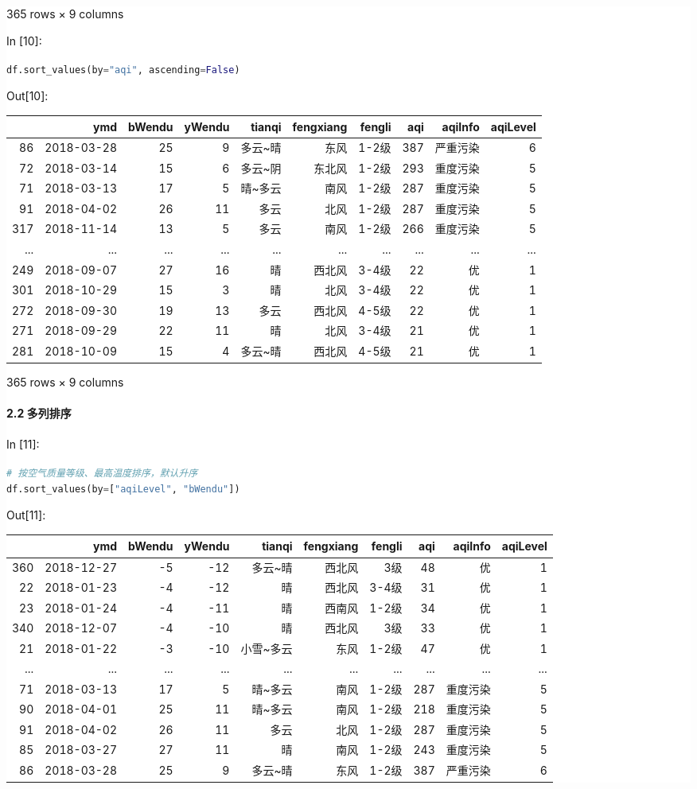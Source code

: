 365 rows × 9 columns

In [10]:

```python
df.sort_values(by="aqi", ascending=False)
```

Out[10]:

|      |        ymd | bWendu | yWendu |  tianqi | fengxiang | fengli |  aqi |  aqiInfo | aqiLevel |
| ---: | ---------: | -----: | -----: | ------: | --------: | -----: | ---: | -------: | -------: |
|   86 | 2018-03-28 |     25 |      9 | 多云~晴 |      东风 |  1-2级 |  387 | 严重污染 |        6 |
|   72 | 2018-03-14 |     15 |      6 | 多云~阴 |    东北风 |  1-2级 |  293 | 重度污染 |        5 |
|   71 | 2018-03-13 |     17 |      5 | 晴~多云 |      南风 |  1-2级 |  287 | 重度污染 |        5 |
|   91 | 2018-04-02 |     26 |     11 |    多云 |      北风 |  1-2级 |  287 | 重度污染 |        5 |
|  317 | 2018-11-14 |     13 |      5 |    多云 |      南风 |  1-2级 |  266 | 重度污染 |        5 |
|  ... |        ... |    ... |    ... |     ... |       ... |    ... |  ... |      ... |      ... |
|  249 | 2018-09-07 |     27 |     16 |      晴 |    西北风 |  3-4级 |   22 |       优 |        1 |
|  301 | 2018-10-29 |     15 |      3 |      晴 |      北风 |  3-4级 |   22 |       优 |        1 |
|  272 | 2018-09-30 |     19 |     13 |    多云 |    西北风 |  4-5级 |   22 |       优 |        1 |
|  271 | 2018-09-29 |     22 |     11 |      晴 |      北风 |  3-4级 |   21 |       优 |        1 |
|  281 | 2018-10-09 |     15 |      4 | 多云~晴 |    西北风 |  4-5级 |   21 |       优 |        1 |

365 rows × 9 columns

#### 2.2 多列排序

In [11]:

```python
# 按空气质量等级、最高温度排序，默认升序
df.sort_values(by=["aqiLevel", "bWendu"])
```

Out[11]:

|      |        ymd | bWendu | yWendu |    tianqi | fengxiang | fengli |  aqi |  aqiInfo | aqiLevel |
| ---: | ---------: | -----: | -----: | --------: | --------: | -----: | ---: | -------: | -------: |
|  360 | 2018-12-27 |     -5 |    -12 |   多云~晴 |    西北风 |    3级 |   48 |       优 |        1 |
|   22 | 2018-01-23 |     -4 |    -12 |        晴 |    西北风 |  3-4级 |   31 |       优 |        1 |
|   23 | 2018-01-24 |     -4 |    -11 |        晴 |    西南风 |  1-2级 |   34 |       优 |        1 |
|  340 | 2018-12-07 |     -4 |    -10 |        晴 |    西北风 |    3级 |   33 |       优 |        1 |
|   21 | 2018-01-22 |     -3 |    -10 | 小雪~多云 |      东风 |  1-2级 |   47 |       优 |        1 |
|  ... |        ... |    ... |    ... |       ... |       ... |    ... |  ... |      ... |      ... |
|   71 | 2018-03-13 |     17 |      5 |   晴~多云 |      南风 |  1-2级 |  287 | 重度污染 |        5 |
|   90 | 2018-04-01 |     25 |     11 |   晴~多云 |      南风 |  1-2级 |  218 | 重度污染 |        5 |
|   91 | 2018-04-02 |     26 |     11 |      多云 |      北风 |  1-2级 |  287 | 重度污染 |        5 |
|   85 | 2018-03-27 |     27 |     11 |        晴 |      南风 |  1-2级 |  243 | 重度污染 |        5 |
|   86 | 2018-03-28 |     25 |      9 |   多云~晴 |      东风 |  1-2级 |  387 | 严重污染 |        6 |
